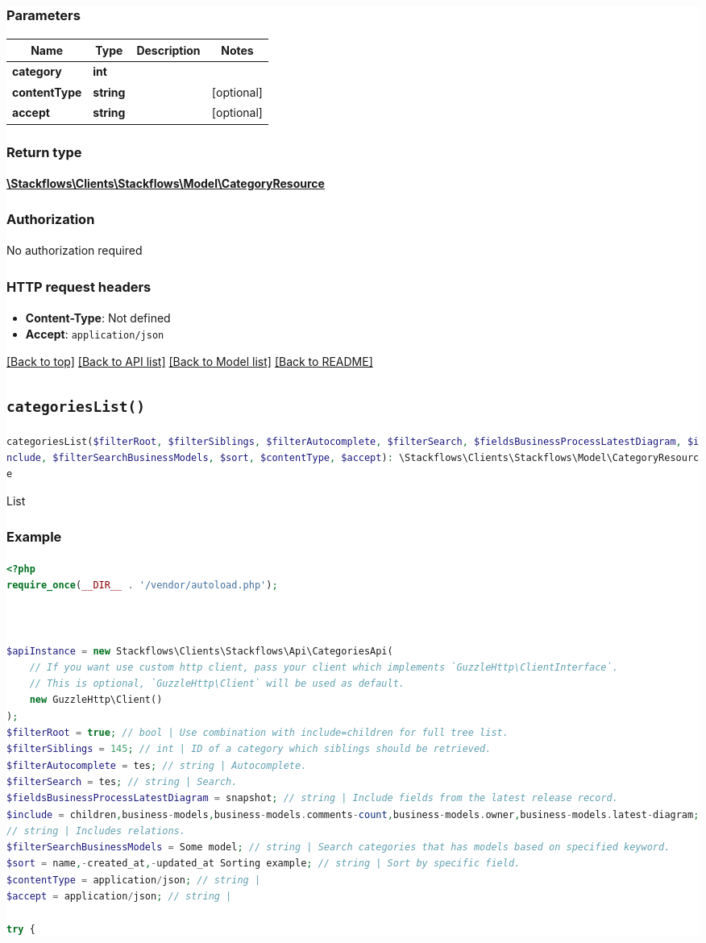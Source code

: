 ### Parameters

Name | Type | Description  | Notes
------------- | ------------- | ------------- | -------------
 **category** | **int**|  |
 **contentType** | **string**|  | [optional]
 **accept** | **string**|  | [optional]

### Return type

[**\Stackflows\Clients\Stackflows\Model\CategoryResource**](../Model/CategoryResource.md)

### Authorization

No authorization required

### HTTP request headers

- **Content-Type**: Not defined
- **Accept**: `application/json`

[[Back to top]](#) [[Back to API list]](../../README.md#endpoints)
[[Back to Model list]](../../README.md#models)
[[Back to README]](../../README.md)

## `categoriesList()`

```php
categoriesList($filterRoot, $filterSiblings, $filterAutocomplete, $filterSearch, $fieldsBusinessProcessLatestDiagram, $include, $filterSearchBusinessModels, $sort, $contentType, $accept): \Stackflows\Clients\Stackflows\Model\CategoryResource
```

List



### Example

```php
<?php
require_once(__DIR__ . '/vendor/autoload.php');



$apiInstance = new Stackflows\Clients\Stackflows\Api\CategoriesApi(
    // If you want use custom http client, pass your client which implements `GuzzleHttp\ClientInterface`.
    // This is optional, `GuzzleHttp\Client` will be used as default.
    new GuzzleHttp\Client()
);
$filterRoot = true; // bool | Use combination with include=children for full tree list.
$filterSiblings = 145; // int | ID of a category which siblings should be retrieved.
$filterAutocomplete = tes; // string | Autocomplete.
$filterSearch = tes; // string | Search.
$fieldsBusinessProcessLatestDiagram = snapshot; // string | Include fields from the latest release record.
$include = children,business-models,business-models.comments-count,business-models.owner,business-models.latest-diagram; // string | Includes relations.
$filterSearchBusinessModels = Some model; // string | Search categories that has models based on specified keyword.
$sort = name,-created_at,-updated_at Sorting example; // string | Sort by specific field.
$contentType = application/json; // string | 
$accept = application/json; // string | 

try {
```